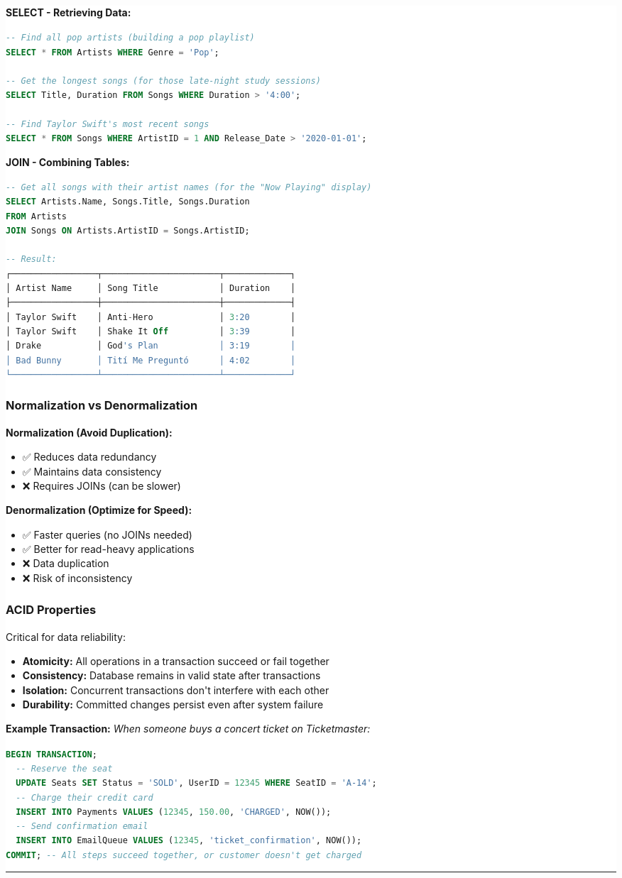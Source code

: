 **SELECT - Retrieving Data:**
```sql
-- Find all pop artists (building a pop playlist)
SELECT * FROM Artists WHERE Genre = 'Pop';

-- Get the longest songs (for those late-night study sessions)
SELECT Title, Duration FROM Songs WHERE Duration > '4:00';

-- Find Taylor Swift's most recent songs
SELECT * FROM Songs WHERE ArtistID = 1 AND Release_Date > '2020-01-01';
```

**JOIN - Combining Tables:**
```sql
-- Get all songs with their artist names (for the "Now Playing" display)
SELECT Artists.Name, Songs.Title, Songs.Duration
FROM Artists
JOIN Songs ON Artists.ArtistID = Songs.ArtistID;

-- Result:
┌─────────────────┬───────────────────────┬─────────────┐
│ Artist Name     │ Song Title            │ Duration    │
├─────────────────┼───────────────────────┼─────────────┤
│ Taylor Swift    │ Anti-Hero             │ 3:20        │
│ Taylor Swift    │ Shake It Off          │ 3:39        │
│ Drake           │ God's Plan            │ 3:19        │
│ Bad Bunny       │ Tití Me Preguntó      │ 4:02        │
└─────────────────┴───────────────────────┴─────────────┘
```

### Normalization vs Denormalization

**Normalization (Avoid Duplication):**
- ✅ Reduces data redundancy
- ✅ Maintains data consistency
- ❌ Requires JOINs (can be slower)

**Denormalization (Optimize for Speed):**
- ✅ Faster queries (no JOINs needed)
- ✅ Better for read-heavy applications
- ❌ Data duplication
- ❌ Risk of inconsistency

### ACID Properties

Critical for data reliability:

- **Atomicity:** All operations in a transaction succeed or fail together
- **Consistency:** Database remains in valid state after transactions
- **Isolation:** Concurrent transactions don't interfere with each other
- **Durability:** Committed changes persist even after system failure

**Example Transaction:**
*When someone buys a concert ticket on Ticketmaster:*
```sql
BEGIN TRANSACTION;
  -- Reserve the seat
  UPDATE Seats SET Status = 'SOLD', UserID = 12345 WHERE SeatID = 'A-14';
  -- Charge their credit card
  INSERT INTO Payments VALUES (12345, 150.00, 'CHARGED', NOW());
  -- Send confirmation email
  INSERT INTO EmailQueue VALUES (12345, 'ticket_confirmation', NOW());
COMMIT; -- All steps succeed together, or customer doesn't get charged
```

---